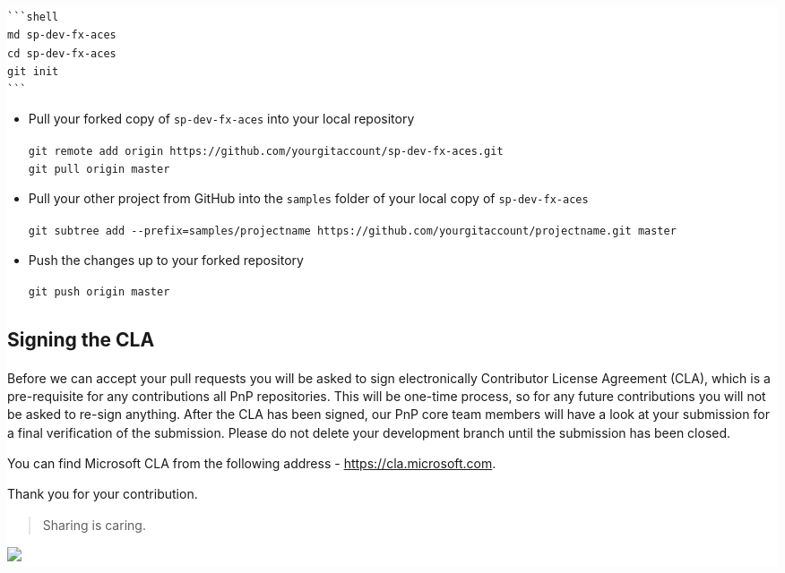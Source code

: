     ```shell
    md sp-dev-fx-aces
    cd sp-dev-fx-aces
    git init
    ```

* Pull your forked copy of `sp-dev-fx-aces` into your local repository

    ```shell
    git remote add origin https://github.com/yourgitaccount/sp-dev-fx-aces.git
    git pull origin master
    ```

* Pull your other project from GitHub into the `samples` folder of your local copy of `sp-dev-fx-aces`

    ```shell
    git subtree add --prefix=samples/projectname https://github.com/yourgitaccount/projectname.git master
    ```

* Push the changes up to your forked repository

    ```shell
    git push origin master
    ```

## Signing the CLA

Before we can accept your pull requests you will be asked to sign electronically Contributor License Agreement (CLA), which is a pre-requisite for any contributions all PnP repositories. This will be one-time process, so for any future contributions you will not be asked to re-sign anything. After the CLA has been signed, our PnP core team members will have a look at your submission for a final verification of the submission. Please do not delete your development branch until the submission has been closed.

You can find Microsoft CLA from the following address - <https://cla.microsoft.com>.

Thank you for your contribution.

> Sharing is caring.

<img src="https://pnptelemetry.azurewebsites.net/sp-dev-fx-aces/.github/CONTRIBUTING.md" />
